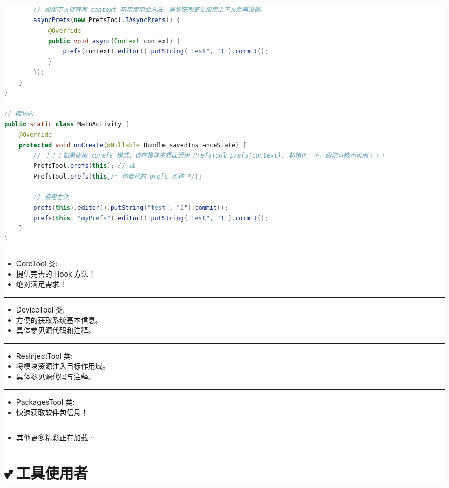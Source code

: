 ```java
        // 如果不方便获取 context 可用使用此方法，异步获取寄生应用上下文后再设置。
        asyncPrefs(new PrefsTool.IAsyncPrefs() {
            @Override
            public void async(Context context) {
                prefs(context).editor().putString("test", "1").commit();
            }
        });
    }
}

// 模块内
public static class MainActivity {
    @Override
    protected void onCreate(@Nullable Bundle savedInstanceState) {
        // ！！！如果使用 xprefs 模式，请在模块主界面调用 PrefsTool.prefs(context); 初始化一下，否则可能不可用！！！
        PrefsTool.prefs(this); // 或
        PrefsTool.prefs(this,/* 你自己的 prefs 名称 */);

        // 使用方法
        prefs(this).editor().putString("test", "1").commit();
        prefs(this, "myPrefs").editor().putString("test", "1").commit();
    }
}
```

---

- CoreTool 类:
- 提供完善的 Hook 方法！
- 绝对满足需求！

----

- DeviceTool 类:
- 方便的获取系统基本信息。
- 具体参见源代码和注释。

----

- ResInjectTool 类:
- 将模块资源注入目标作用域。
- 具体参见源代码与注释。

----

- PackagesTool 类:
- 快速获取软件包信息！

----

- 其他更多精彩正在加载···

# 💕 工具使用者

